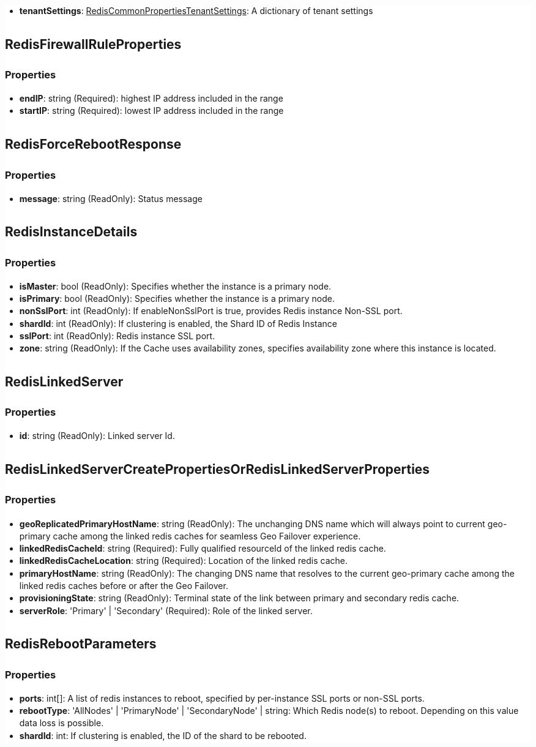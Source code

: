 * **tenantSettings**: [RedisCommonPropertiesTenantSettings](#rediscommonpropertiestenantsettings): A dictionary of tenant settings

## RedisFirewallRuleProperties
### Properties
* **endIP**: string (Required): highest IP address included in the range
* **startIP**: string (Required): lowest IP address included in the range

## RedisForceRebootResponse
### Properties
* **message**: string (ReadOnly): Status message

## RedisInstanceDetails
### Properties
* **isMaster**: bool (ReadOnly): Specifies whether the instance is a primary node.
* **isPrimary**: bool (ReadOnly): Specifies whether the instance is a primary node.
* **nonSslPort**: int (ReadOnly): If enableNonSslPort is true, provides Redis instance Non-SSL port.
* **shardId**: int (ReadOnly): If clustering is enabled, the Shard ID of Redis Instance
* **sslPort**: int (ReadOnly): Redis instance SSL port.
* **zone**: string (ReadOnly): If the Cache uses availability zones, specifies availability zone where this instance is located.

## RedisLinkedServer
### Properties
* **id**: string (ReadOnly): Linked server Id.

## RedisLinkedServerCreatePropertiesOrRedisLinkedServerProperties
### Properties
* **geoReplicatedPrimaryHostName**: string (ReadOnly): The unchanging DNS name which will always point to current geo-primary cache among the linked redis caches for seamless Geo Failover experience.
* **linkedRedisCacheId**: string (Required): Fully qualified resourceId of the linked redis cache.
* **linkedRedisCacheLocation**: string (Required): Location of the linked redis cache.
* **primaryHostName**: string (ReadOnly): The changing DNS name that resolves to the current geo-primary cache among the linked redis caches before or after the Geo Failover.
* **provisioningState**: string (ReadOnly): Terminal state of the link between primary and secondary redis cache.
* **serverRole**: 'Primary' | 'Secondary' (Required): Role of the linked server.

## RedisRebootParameters
### Properties
* **ports**: int[]: A list of redis instances to reboot, specified by per-instance SSL ports or non-SSL ports.
* **rebootType**: 'AllNodes' | 'PrimaryNode' | 'SecondaryNode' | string: Which Redis node(s) to reboot. Depending on this value data loss is possible.
* **shardId**: int: If clustering is enabled, the ID of the shard to be rebooted.
